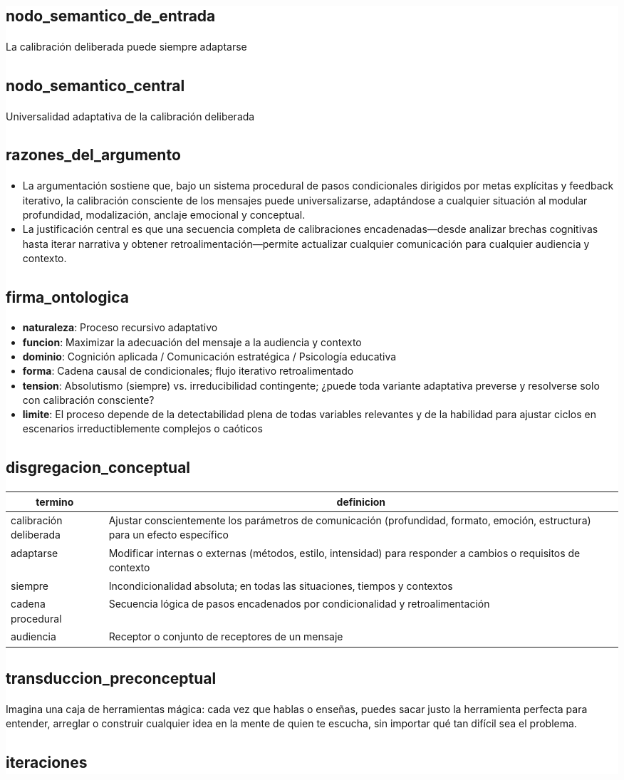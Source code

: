 ## nodo_semantico_de_entrada

La calibración deliberada puede siempre adaptarse

## nodo_semantico_central

Universalidad adaptativa de la calibración deliberada

## razones_del_argumento

- La argumentación sostiene que, bajo un sistema procedural de pasos condicionales dirigidos por metas explícitas y feedback iterativo, la calibración consciente de los mensajes puede universalizarse, adaptándose a cualquier situación al modular profundidad, modalización, anclaje emocional y conceptual.
- La justificación central es que una secuencia completa de calibraciones encadenadas—desde analizar brechas cognitivas hasta iterar narrativa y obtener retroalimentación—permite actualizar cualquier comunicación para cualquier audiencia y contexto.

## firma_ontologica

- **naturaleza**: Proceso recursivo adaptativo
- **funcion**: Maximizar la adecuación del mensaje a la audiencia y contexto
- **dominio**: Cognición aplicada / Comunicación estratégica / Psicología educativa
- **forma**: Cadena causal de condicionales; flujo iterativo retroalimentado
- **tension**: Absolutismo (siempre) vs. irreducibilidad contingente; ¿puede toda variante adaptativa preverse y resolverse solo con calibración consciente?
- **limite**: El proceso depende de la detectabilidad plena de todas variables relevantes y de la habilidad para ajustar ciclos en escenarios irreductiblemente complejos o caóticos

## disgregacion_conceptual

| termino | definicion |
| --- | --- |
| calibración deliberada | Ajustar conscientemente los parámetros de comunicación (profundidad, formato, emoción, estructura) para un efecto específico |
| adaptarse | Modificar internas o externas (métodos, estilo, intensidad) para responder a cambios o requisitos de contexto |
| siempre | Incondicionalidad absoluta; en todas las situaciones, tiempos y contextos |
| cadena procedural | Secuencia lógica de pasos encadenados por condicionalidad y retroalimentación |
| audiencia | Receptor o conjunto de receptores de un mensaje |

## transduccion_preconceptual

Imagina una caja de herramientas mágica: cada vez que hablas o enseñas, puedes sacar justo la herramienta perfecta para entender, arreglar o construir cualquier idea en la mente de quien te escucha, sin importar qué tan difícil sea el problema.

## iteraciones
